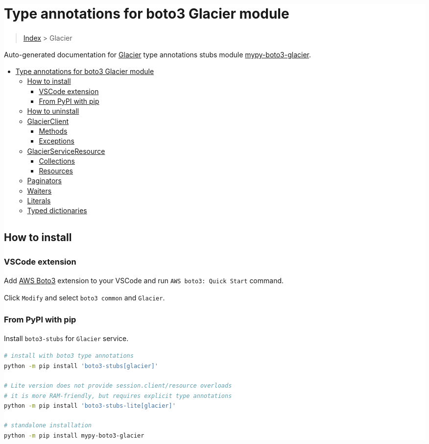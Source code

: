 <a id="type-annotations-for-boto3-glacier-module"></a>

# Type annotations for boto3 Glacier module

> [Index](..) > Glacier

Auto-generated documentation for
[Glacier](https://boto3.amazonaws.com/v1/documentation/api/latest/reference/services/glacier.html#Glacier)
type annotations stubs module
[mypy-boto3-glacier](https://pypi.org/project/mypy-boto3-glacier/).

- [Type annotations for boto3 Glacier module](#type-annotations-for-boto3-glacier-module)
  - [How to install](#how-to-install)
    - [VSCode extension](#vscode-extension)
    - [From PyPI with pip](#from-pypi-with-pip)
  - [How to uninstall](#how-to-uninstall)
  - [GlacierClient](#glacierclient)
    - [Methods](#methods)
    - [Exceptions](#exceptions)
  - [GlacierServiceResource](#glacierserviceresource)
    - [Collections](#collections)
    - [Resources](#resources)
  - [Paginators](#paginators)
  - [Waiters](#waiters)
  - [Literals](#literals)
  - [Typed dictionaries](#typed-dictionaries)

<a id="how-to-install"></a>

## How to install

<a id="vscode-extension"></a>

### VSCode extension

Add
[AWS Boto3](https://marketplace.visualstudio.com/items?itemName=Boto3typed.boto3-ide)
extension to your VSCode and run `AWS boto3: Quick Start` command.

Click `Modify` and select `boto3 common` and `Glacier`.

<a id="from-pypi-with-pip"></a>

### From PyPI with pip

Install `boto3-stubs` for `Glacier` service.

```bash
# install with boto3 type annotations
python -m pip install 'boto3-stubs[glacier]'

# Lite version does not provide session.client/resource overloads
# it is more RAM-friendly, but requires explicit type annotations
python -m pip install 'boto3-stubs-lite[glacier]'

# standalone installation
python -m pip install mypy-boto3-glacier
```
